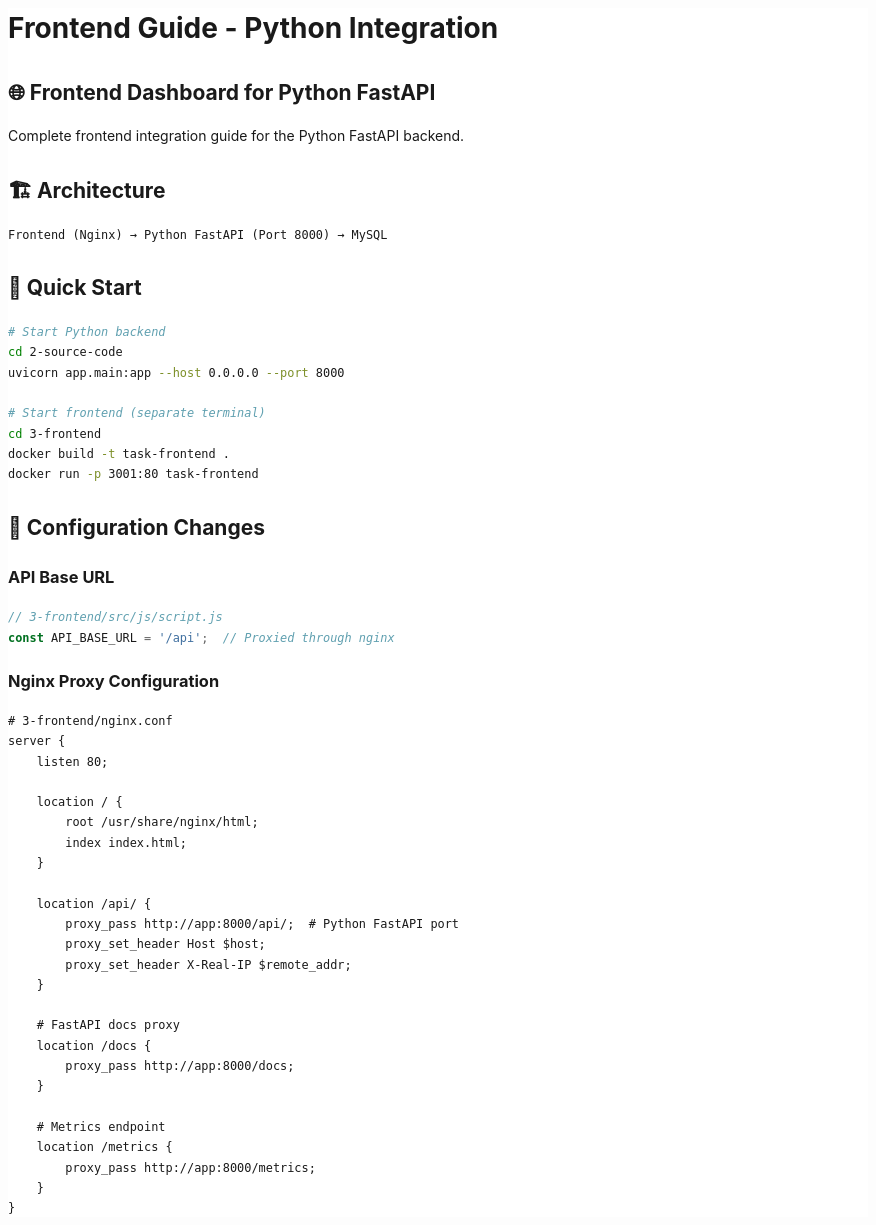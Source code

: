 # Frontend Guide - Python Integration

## 🌐 Frontend Dashboard for Python FastAPI

Complete frontend integration guide for the Python FastAPI backend.

## 🏗️ Architecture

```
Frontend (Nginx) → Python FastAPI (Port 8000) → MySQL
```

## 🚀 Quick Start

```bash
# Start Python backend
cd 2-source-code
uvicorn app.main:app --host 0.0.0.0 --port 8000

# Start frontend (separate terminal)
cd 3-frontend
docker build -t task-frontend .
docker run -p 3001:80 task-frontend
```

## 🔧 Configuration Changes

### API Base URL
```javascript
// 3-frontend/src/js/script.js
const API_BASE_URL = '/api';  // Proxied through nginx
```

### Nginx Proxy Configuration
```nginx
# 3-frontend/nginx.conf
server {
    listen 80;
    
    location / {
        root /usr/share/nginx/html;
        index index.html;
    }
    
    location /api/ {
        proxy_pass http://app:8000/api/;  # Python FastAPI port
        proxy_set_header Host $host;
        proxy_set_header X-Real-IP $remote_addr;
    }
    
    # FastAPI docs proxy
    location /docs {
        proxy_pass http://app:8000/docs;
    }
    
    # Metrics endpoint
    location /metrics {
        proxy_pass http://app:8000/metrics;
    }
}
```
